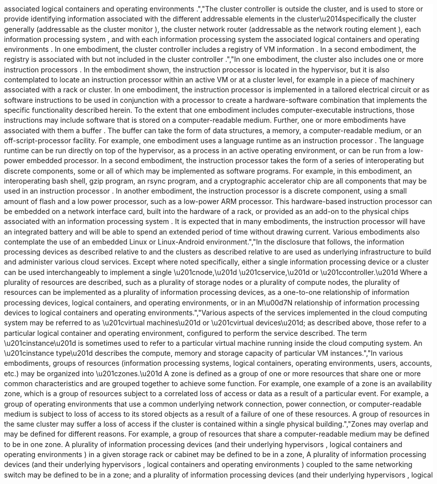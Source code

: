 associated logical containers  and operating environments .","The cluster controller  is outside the cluster, and is used to store or provide identifying information associated with the different addressable elements in the cluster\u2014specifically the cluster generally (addressable as the cluster monitor ), the cluster network router (addressable as the network routing element ), each information processing system , and with each information processing system the associated logical containers  and operating environments . In one embodiment, the cluster controller  includes a registry of VM information . In a second embodiment, the registry  is associated with but not included in the cluster controller .","In one embodiment, the cluster also includes one or more instruction processors . In the embodiment shown, the instruction processor is located in the hypervisor, but it is also contemplated to locate an instruction processor within an active VM or at a cluster level, for example in a piece of machinery associated with a rack or cluster. In one embodiment, the instruction processor  is implemented in a tailored electrical circuit or as software instructions to be used in conjunction with a processor to create a hardware-software combination that implements the specific functionality described herein. To the extent that one embodiment includes computer-executable instructions, those instructions may include software that is stored on a computer-readable medium. Further, one or more embodiments have associated with them a buffer . The buffer  can take the form of data structures, a memory, a computer-readable medium, or an off-script-processor facility. For example, one embodiment uses a language runtime as an instruction processor . The language runtime can be run directly on top of the hypervisor, as a process in an active operating environment, or can be run from a low-power embedded processor. In a second embodiment, the instruction processor  takes the form of a series of interoperating but discrete components, some or all of which may be implemented as software programs. For example, in this embodiment, an interoperating bash shell, gzip program, an rsync program, and a cryptographic accelerator chip are all components that may be used in an instruction processor . In another embodiment, the instruction processor  is a discrete component, using a small amount of flash and a low power processor, such as a low-power ARM processor. This hardware-based instruction processor can be embedded on a network interface card, built into the hardware of a rack, or provided as an add-on to the physical chips associated with an information processing system . It is expected that in many embodiments, the instruction processor  will have an integrated battery and will be able to spend an extended period of time without drawing current. Various embodiments also contemplate the use of an embedded Linux or Linux-Android environment.","In the disclosure that follows, the information processing devices as described relative to  and the clusters as described relative to  are used as underlying infrastructure to build and administer various cloud services. Except where noted specifically, either a single information processing device or a cluster can be used interchangeably to implement a single \u201cnode,\u201d \u201cservice,\u201d or \u201ccontroller.\u201d Where a plurality of resources are described, such as a plurality of storage nodes or a plurality of compute nodes, the plurality of resources can be implemented as a plurality of information processing devices, as a one-to-one relationship of information processing devices, logical containers, and operating environments, or in an M\u00d7N relationship of information processing devices to logical containers and operating environments.","Various aspects of the services implemented in the cloud computing system may be referred to as \u201cvirtual machines\u201d or \u201cvirtual devices\u201d; as described above, those refer to a particular logical container and operating environment, configured to perform the service described. The term \u201cinstance\u201d is sometimes used to refer to a particular virtual machine running inside the cloud computing system. An \u201cinstance type\u201d describes the compute, memory and storage capacity of particular VM instances.","In various embodiments, groups of resources (information processing systems, logical containers, operating environments, users, accounts, etc.) may be organized into \u201czones.\u201d A zone is defined as a group of one or more resources that share one or more common characteristics and are grouped together to achieve some function. For example, one example of a zone is an availability zone, which is a group of resources subject to a correlated loss of access or data as a result of a particular event. For example, a group of operating environments that use a common underlying network connection, power connection, or computer-readable medium is subject to loss of access to its stored objects as a result of a failure of one of these resources. A group of resources in the same cluster may suffer a loss of access if the cluster is contained within a single physical building.","Zones may overlap and may be defined for different reasons. For example, a group of resources that share a computer-readable medium may be defined to be in one zone. A plurality of information processing devices  (and their underlying hypervisors , logical containers  and operating environments ) in a given storage rack or cabinet may be defined to be in a zone, A plurality of information processing devices  (and their underlying hypervisors , logical containers  and operating environments ) coupled to the same networking switch may be defined to be in a zone; and a plurality of information processing devices  (and their underlying hypervisors , logical